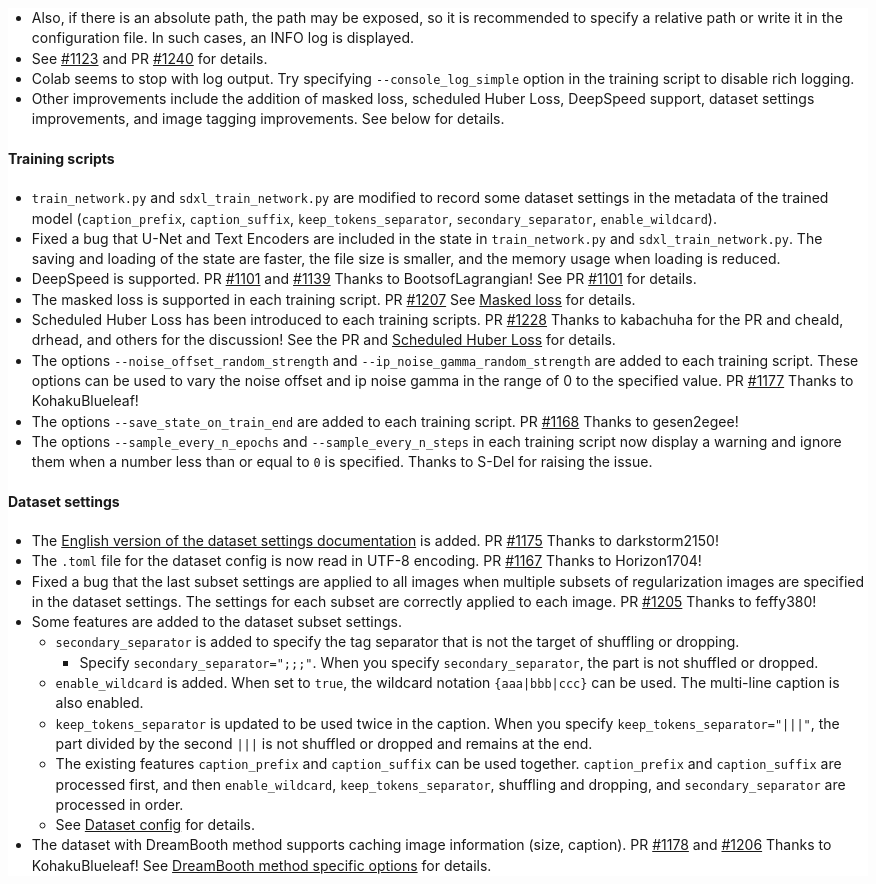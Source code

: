   - Also, if there is an absolute path, the path may be exposed, so it is recommended to specify a relative path or write it in the configuration file. In such cases, an INFO log is displayed.
  - See [#1123](https://github.com/kohya-ss/sd-scripts/pull/1123) and PR [#1240](https://github.com/kohya-ss/sd-scripts/pull/1240) for details.
- Colab seems to stop with log output. Try specifying `--console_log_simple` option in the training script to disable rich logging.
- Other improvements include the addition of masked loss, scheduled Huber Loss, DeepSpeed support, dataset settings improvements, and image tagging improvements. See below for details.

#### Training scripts

- `train_network.py` and `sdxl_train_network.py` are modified to record some dataset settings in the metadata of the trained model (`caption_prefix`, `caption_suffix`, `keep_tokens_separator`, `secondary_separator`, `enable_wildcard`).
- Fixed a bug that U-Net and Text Encoders are included in the state in `train_network.py` and `sdxl_train_network.py`. The saving and loading of the state are faster, the file size is smaller, and the memory usage when loading is reduced.
- DeepSpeed is supported. PR [#1101](https://github.com/kohya-ss/sd-scripts/pull/1101)  and [#1139](https://github.com/kohya-ss/sd-scripts/pull/1139) Thanks to BootsofLagrangian! See PR [#1101](https://github.com/kohya-ss/sd-scripts/pull/1101) for details.
- The masked loss is supported in each training script. PR [#1207](https://github.com/kohya-ss/sd-scripts/pull/1207) See [Masked loss](#about-masked-loss) for details.
- Scheduled Huber Loss has been introduced to each training scripts. PR [#1228](https://github.com/kohya-ss/sd-scripts/pull/1228/) Thanks to kabachuha for the PR and cheald, drhead, and others for the discussion! See the PR and [Scheduled Huber Loss](#about-scheduled-huber-loss) for details.
- The options `--noise_offset_random_strength` and `--ip_noise_gamma_random_strength` are added to each training script. These options can be used to vary the noise offset and ip noise gamma in the range of 0 to the specified value. PR [#1177](https://github.com/kohya-ss/sd-scripts/pull/1177) Thanks to KohakuBlueleaf!
- The options `--save_state_on_train_end` are added to each training script. PR [#1168](https://github.com/kohya-ss/sd-scripts/pull/1168) Thanks to gesen2egee!
- The options `--sample_every_n_epochs` and `--sample_every_n_steps` in each training script now display a warning and ignore them when a number less than or equal to `0` is specified. Thanks to S-Del for raising the issue.

#### Dataset settings

- The [English version of the dataset settings documentation](./docs/config_README-en.md) is added. PR [#1175](https://github.com/kohya-ss/sd-scripts/pull/1175) Thanks to darkstorm2150!
- The `.toml` file for the dataset config is now read in UTF-8 encoding. PR [#1167](https://github.com/kohya-ss/sd-scripts/pull/1167) Thanks to Horizon1704!
- Fixed a bug that the last subset settings are applied to all images when multiple subsets of regularization images are specified in the dataset settings. The settings for each subset are correctly applied to each image. PR [#1205](https://github.com/kohya-ss/sd-scripts/pull/1205) Thanks to feffy380!
- Some features are added to the dataset subset settings.
  - `secondary_separator` is added to specify the tag separator that is not the target of shuffling or dropping. 
    - Specify `secondary_separator=";;;"`. When you specify `secondary_separator`, the part is not shuffled or dropped. 
  - `enable_wildcard` is added. When set to `true`, the wildcard notation `{aaa|bbb|ccc}` can be used. The multi-line caption is also enabled.
  - `keep_tokens_separator` is updated to be used twice in the caption. When you specify `keep_tokens_separator="|||"`, the part divided by the second `|||` is not shuffled or dropped and remains at the end.
  - The existing features `caption_prefix` and `caption_suffix` can be used together. `caption_prefix` and `caption_suffix` are processed first, and then `enable_wildcard`, `keep_tokens_separator`, shuffling and dropping, and `secondary_separator` are processed in order.
  - See [Dataset config](./docs/config_README-en.md) for details.
- The dataset with DreamBooth method supports caching image information (size, caption). PR [#1178](https://github.com/kohya-ss/sd-scripts/pull/1178) and [#1206](https://github.com/kohya-ss/sd-scripts/pull/1206) Thanks to KohakuBlueleaf! See [DreamBooth method specific options](./docs/config_README-en.md#dreambooth-specific-options) for details.
